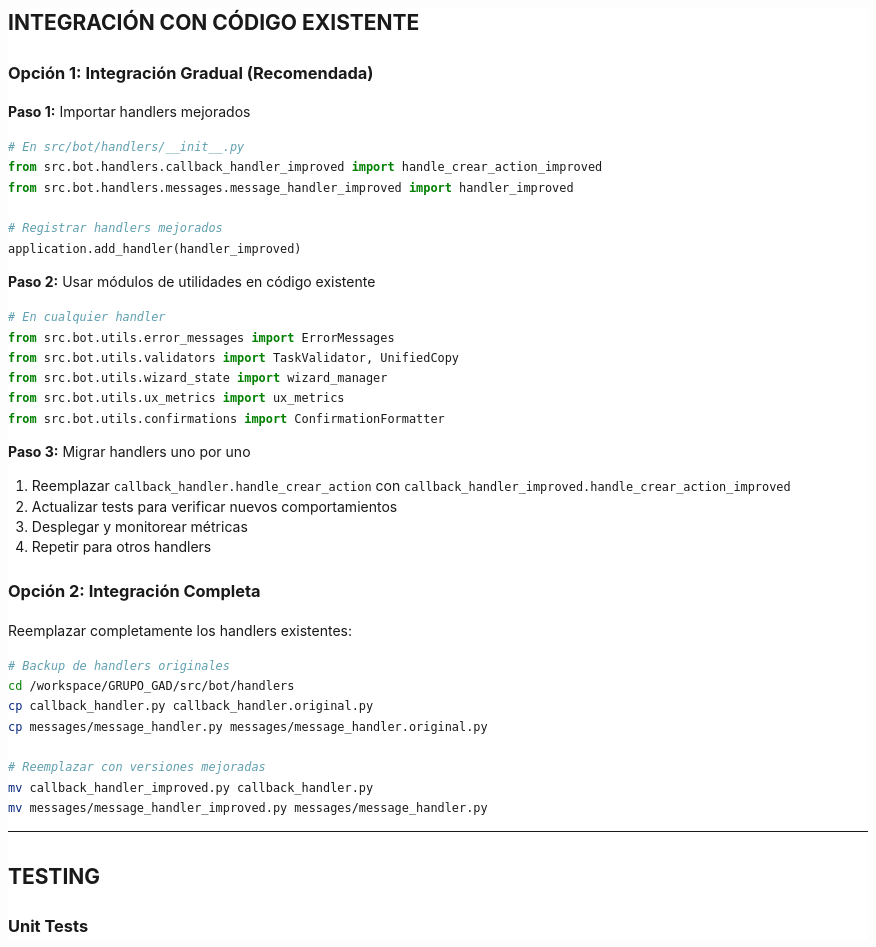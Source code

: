 
## INTEGRACIÓN CON CÓDIGO EXISTENTE

### Opción 1: Integración Gradual (Recomendada)

**Paso 1:** Importar handlers mejorados

```python
# En src/bot/handlers/__init__.py
from src.bot.handlers.callback_handler_improved import handle_crear_action_improved
from src.bot.handlers.messages.message_handler_improved import handler_improved

# Registrar handlers mejorados
application.add_handler(handler_improved)
```

**Paso 2:** Usar módulos de utilidades en código existente

```python
# En cualquier handler
from src.bot.utils.error_messages import ErrorMessages
from src.bot.utils.validators import TaskValidator, UnifiedCopy
from src.bot.utils.wizard_state import wizard_manager
from src.bot.utils.ux_metrics import ux_metrics
from src.bot.utils.confirmations import ConfirmationFormatter
```

**Paso 3:** Migrar handlers uno por uno

1. Reemplazar `callback_handler.handle_crear_action` con `callback_handler_improved.handle_crear_action_improved`
2. Actualizar tests para verificar nuevos comportamientos
3. Desplegar y monitorear métricas
4. Repetir para otros handlers

### Opción 2: Integración Completa

Reemplazar completamente los handlers existentes:

```bash
# Backup de handlers originales
cd /workspace/GRUPO_GAD/src/bot/handlers
cp callback_handler.py callback_handler.original.py
cp messages/message_handler.py messages/message_handler.original.py

# Reemplazar con versiones mejoradas
mv callback_handler_improved.py callback_handler.py
mv messages/message_handler_improved.py messages/message_handler.py
```

---

## TESTING

### Unit Tests
